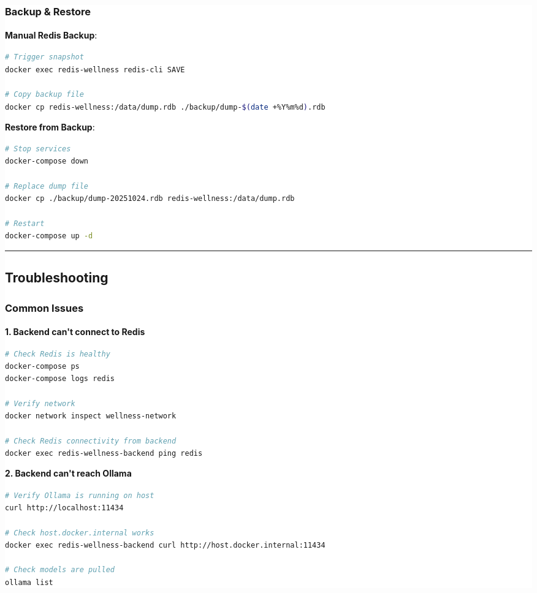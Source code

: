 ### Backup & Restore

**Manual Redis Backup**:
```bash
# Trigger snapshot
docker exec redis-wellness redis-cli SAVE

# Copy backup file
docker cp redis-wellness:/data/dump.rdb ./backup/dump-$(date +%Y%m%d).rdb
```

**Restore from Backup**:
```bash
# Stop services
docker-compose down

# Replace dump file
docker cp ./backup/dump-20251024.rdb redis-wellness:/data/dump.rdb

# Restart
docker-compose up -d
```

---

## Troubleshooting

### Common Issues

**1. Backend can't connect to Redis**
```bash
# Check Redis is healthy
docker-compose ps
docker-compose logs redis

# Verify network
docker network inspect wellness-network

# Check Redis connectivity from backend
docker exec redis-wellness-backend ping redis
```

**2. Backend can't reach Ollama**
```bash
# Verify Ollama is running on host
curl http://localhost:11434

# Check host.docker.internal works
docker exec redis-wellness-backend curl http://host.docker.internal:11434

# Check models are pulled
ollama list
```
